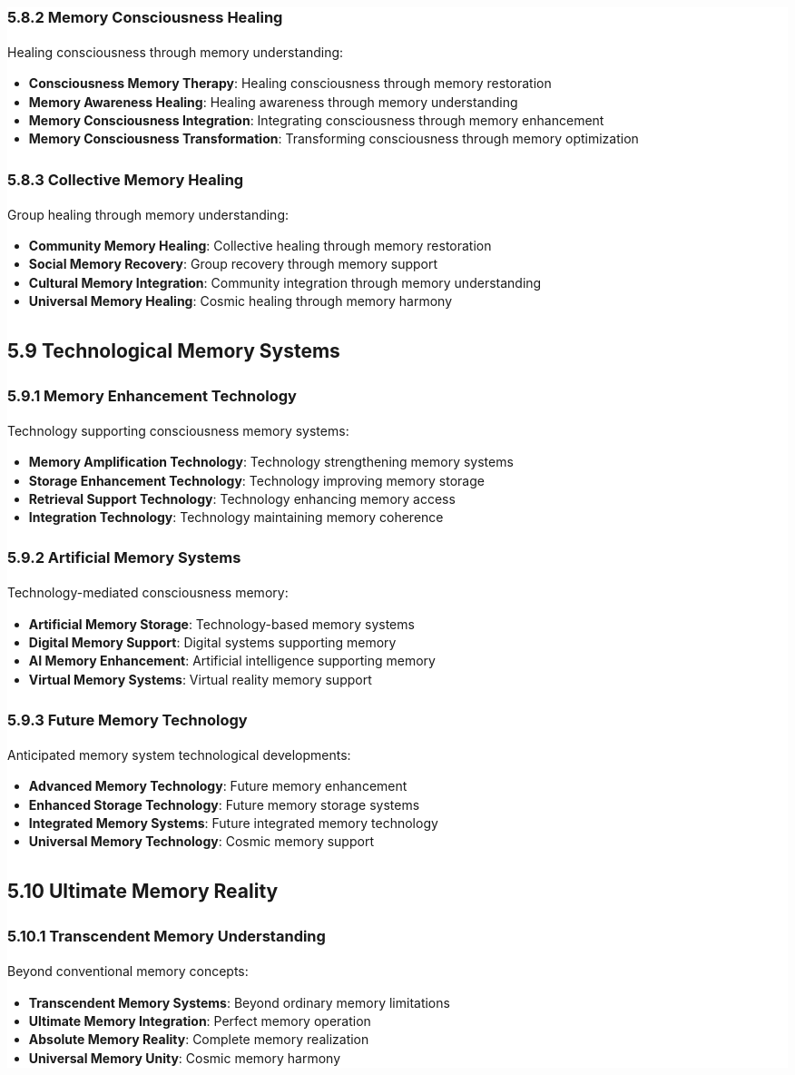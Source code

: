 ### 5.8.2 Memory Consciousness Healing

Healing consciousness through memory understanding:
- **Consciousness Memory Therapy**: Healing consciousness through memory restoration
- **Memory Awareness Healing**: Healing awareness through memory understanding
- **Memory Consciousness Integration**: Integrating consciousness through memory enhancement
- **Memory Consciousness Transformation**: Transforming consciousness through memory optimization

### 5.8.3 Collective Memory Healing

Group healing through memory understanding:
- **Community Memory Healing**: Collective healing through memory restoration
- **Social Memory Recovery**: Group recovery through memory support
- **Cultural Memory Integration**: Community integration through memory understanding
- **Universal Memory Healing**: Cosmic healing through memory harmony

## 5.9 Technological Memory Systems

### 5.9.1 Memory Enhancement Technology

Technology supporting consciousness memory systems:
- **Memory Amplification Technology**: Technology strengthening memory systems
- **Storage Enhancement Technology**: Technology improving memory storage
- **Retrieval Support Technology**: Technology enhancing memory access
- **Integration Technology**: Technology maintaining memory coherence

### 5.9.2 Artificial Memory Systems

Technology-mediated consciousness memory:
- **Artificial Memory Storage**: Technology-based memory systems
- **Digital Memory Support**: Digital systems supporting memory
- **AI Memory Enhancement**: Artificial intelligence supporting memory
- **Virtual Memory Systems**: Virtual reality memory support

### 5.9.3 Future Memory Technology

Anticipated memory system technological developments:
- **Advanced Memory Technology**: Future memory enhancement
- **Enhanced Storage Technology**: Future memory storage systems
- **Integrated Memory Systems**: Future integrated memory technology
- **Universal Memory Technology**: Cosmic memory support

## 5.10 Ultimate Memory Reality

### 5.10.1 Transcendent Memory Understanding

Beyond conventional memory concepts:
- **Transcendent Memory Systems**: Beyond ordinary memory limitations
- **Ultimate Memory Integration**: Perfect memory operation
- **Absolute Memory Reality**: Complete memory realization
- **Universal Memory Unity**: Cosmic memory harmony
